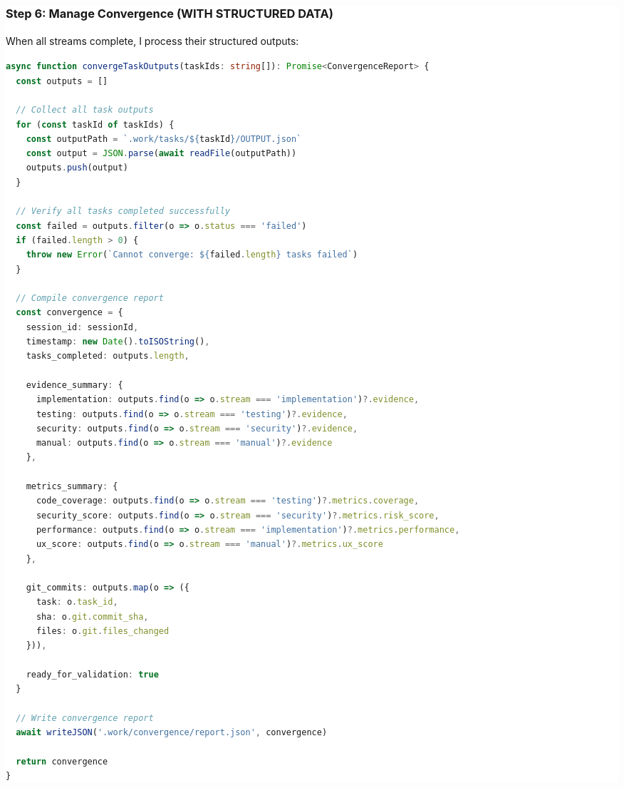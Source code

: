 ### Step 6: Manage Convergence (WITH STRUCTURED DATA)

When all streams complete, I process their structured outputs:

```typescript
async function convergeTaskOutputs(taskIds: string[]): Promise<ConvergenceReport> {
  const outputs = []
  
  // Collect all task outputs
  for (const taskId of taskIds) {
    const outputPath = `.work/tasks/${taskId}/OUTPUT.json`
    const output = JSON.parse(await readFile(outputPath))
    outputs.push(output)
  }
  
  // Verify all tasks completed successfully
  const failed = outputs.filter(o => o.status === 'failed')
  if (failed.length > 0) {
    throw new Error(`Cannot converge: ${failed.length} tasks failed`)
  }
  
  // Compile convergence report
  const convergence = {
    session_id: sessionId,
    timestamp: new Date().toISOString(),
    tasks_completed: outputs.length,
    
    evidence_summary: {
      implementation: outputs.find(o => o.stream === 'implementation')?.evidence,
      testing: outputs.find(o => o.stream === 'testing')?.evidence,
      security: outputs.find(o => o.stream === 'security')?.evidence,
      manual: outputs.find(o => o.stream === 'manual')?.evidence
    },
    
    metrics_summary: {
      code_coverage: outputs.find(o => o.stream === 'testing')?.metrics.coverage,
      security_score: outputs.find(o => o.stream === 'security')?.metrics.risk_score,
      performance: outputs.find(o => o.stream === 'implementation')?.metrics.performance,
      ux_score: outputs.find(o => o.stream === 'manual')?.metrics.ux_score
    },
    
    git_commits: outputs.map(o => ({
      task: o.task_id,
      sha: o.git.commit_sha,
      files: o.git.files_changed
    })),
    
    ready_for_validation: true
  }
  
  // Write convergence report
  await writeJSON('.work/convergence/report.json', convergence)
  
  return convergence
}
```
